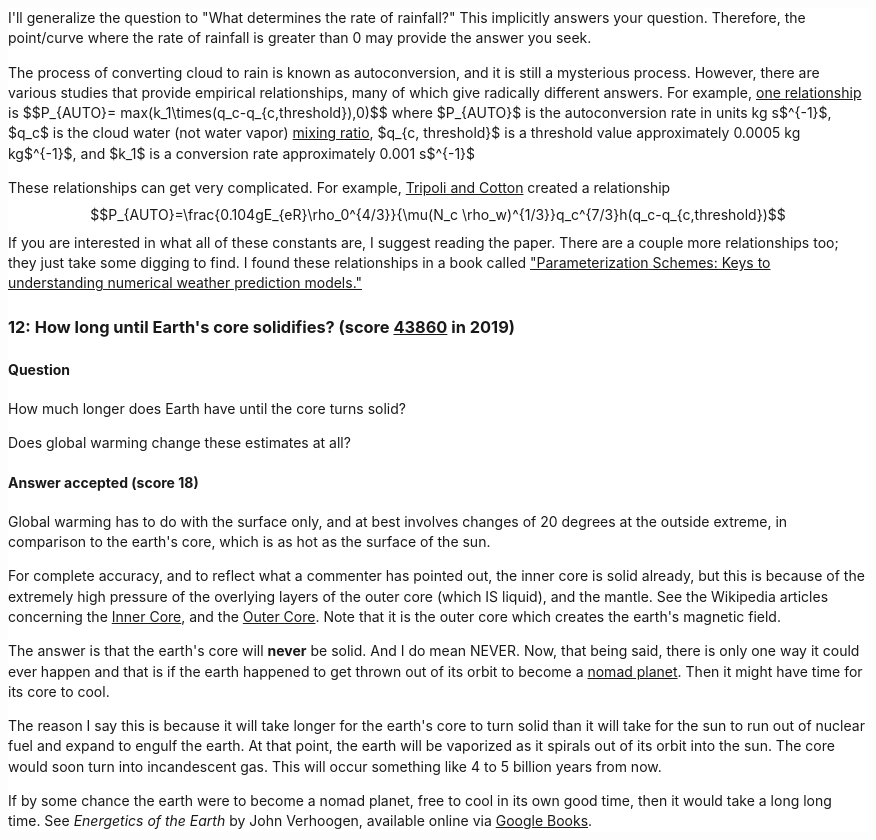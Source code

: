 I'll generalize the question to "What determines the rate of rainfall?" This implicitly answers your question. Therefore, the point/curve where the rate of rainfall is greater than 0 may provide the answer you seek.  

<p>The process of converting cloud to rain is known as autoconversion, and it is still a mysterious process. However, there are various studies that provide empirical relationships, many of which give radically different answers. For example, <a href="https://rmets.onlinelibrary.wiley.com/doi/pdf/10.1002/qj.49712454804" rel="nofollow noreferrer">one relationship</a> is $$P_{AUTO}= max(k_1\times(q_c-q_{c,threshold}),0)$$
where $P_{AUTO}$ is the autoconversion rate in units kg s$^{-1}$, $q_c$ is the cloud water (not water vapor) <a href="http://glossary.ametsoc.org/wiki/Mixing_ratio" rel="nofollow noreferrer">mixing ratio</a>, $q_{c, threshold}$ is a threshold value approximately 0.0005 kg kg$^{-1}$, and $k_1$ is a conversion rate approximately 0.001 s$^{-1}$</p>

These relationships can get very complicated. For example, <a href="https://journals.ametsoc.org/doi/10.1175/1520-0450%281980%29019%3C1037%3AANIOSF%3E2.0.CO%3B2" rel="nofollow noreferrer">Tripoli and Cotton</a> created a relationship $$P_{AUTO}=\frac{0.104gE_{eR}\rho_0^{4/3}}{\mu(N_c \rho_w)^{1/3}}q_c^{7/3}h(q_c-q_{c,threshold})$$ If you are interested in what all of these constants are, I suggest reading the paper. There are a couple more relationships too; they just take some digging to find. I found these relationships in a book called <a href="https://rads.stackoverflow.com/amzn/click/0521126762" rel="nofollow noreferrer">"Parameterization Schemes: Keys to understanding numerical weather prediction models."</a>  

</b> </em> </i> </small> </strong> </sub> </sup>

### 12: How long until Earth's core solidifies? (score [43860](https://stackoverflow.com/q/2523) in 2019)

#### Question
How much longer does Earth have until the core turns solid?  

Does global warming change these estimates at all?  

#### Answer accepted (score 18)
Global warming has to do with the surface only, and at best involves changes of 20 degrees at the outside extreme, in comparison to the earth's core, which is as hot as the surface of the sun.  

For complete accuracy, and to reflect what a commenter has pointed out, the inner core is solid already, but this is because of the extremely high pressure of the overlying layers of the outer core (which IS liquid), and the mantle. See the Wikipedia articles concerning the <a href="https://en.wikipedia.org/wiki/Inner_core">Inner Core</a>, and the <a href="https://en.wikipedia.org/wiki/Outer_core">Outer Core</a>.  Note that it is the outer core which creates the earth's magnetic field.  

The answer is that the earth's core will <strong>never</strong> be solid.  And I do mean NEVER.  Now, that being said, there is only one way it could ever happen and that is if the earth happened to get thrown out of its orbit to become a <a href="https://en.wikipedia.org/wiki/Rogue_planet">nomad planet</a>.  Then it might have time for its core to cool.    

The reason I say this is because it will take longer for the earth's core to turn solid than it will take for the sun to run out of nuclear fuel and expand to engulf the earth.  At that point, the earth will be vaporized as it spirals out of its orbit into the sun.  The core would soon turn into incandescent gas.  This will occur something like 4 to 5 billion years from now.  

If by some chance the earth were to become a nomad planet, free to cool in its own good time, then it would take a long long time.  See <em>Energetics of the Earth</em> by John Verhoogen, available online via <a href="http://books.google.fr/books?id=yTsrAAAAYAAJ&amp;pg=PA97&amp;lpg=PA97&amp;dq=EARTH%20CORE%20COOLING&amp;source=bl&amp;ots=j-E8y1tiXe&amp;sig=QFhNnqFbvPPocI1dTeFvSjcg_0w&amp;hl=fr&amp;ei=Upf0SbqyCaPNjAe8hvXXDA&amp;sa=X&amp;oi=book_result&amp;ct=result&amp;resnum=32#v=onepage&amp;q=EARTH%20CORE%20COOLING&amp;f=false">Google Books</a>.    

